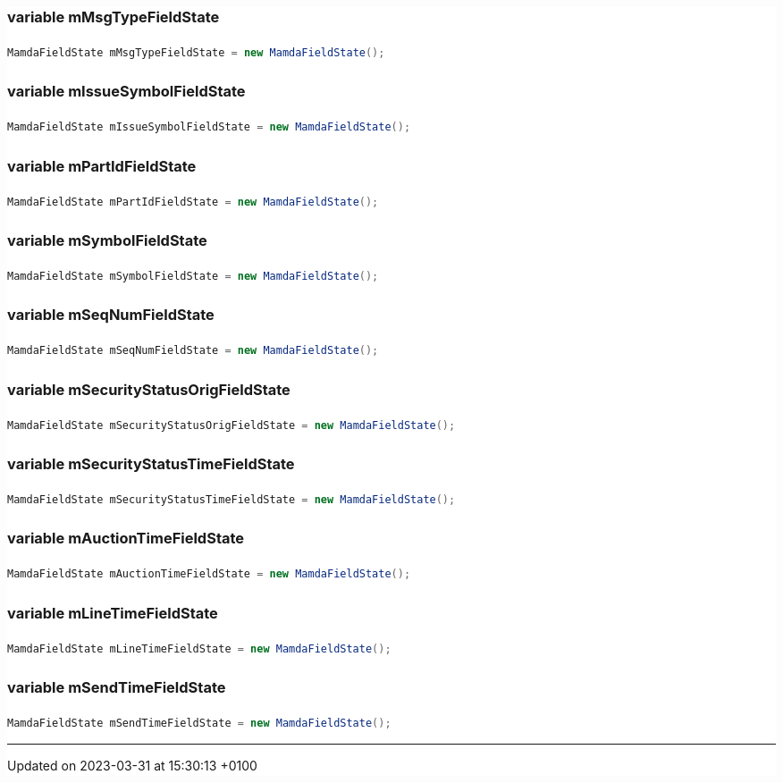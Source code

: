 
### variable mMsgTypeFieldState

```csharp
MamdaFieldState mMsgTypeFieldState = new MamdaFieldState();
```


### variable mIssueSymbolFieldState

```csharp
MamdaFieldState mIssueSymbolFieldState = new MamdaFieldState();
```


### variable mPartIdFieldState

```csharp
MamdaFieldState mPartIdFieldState = new MamdaFieldState();
```


### variable mSymbolFieldState

```csharp
MamdaFieldState mSymbolFieldState = new MamdaFieldState();
```


### variable mSeqNumFieldState

```csharp
MamdaFieldState mSeqNumFieldState = new MamdaFieldState();
```


### variable mSecurityStatusOrigFieldState

```csharp
MamdaFieldState mSecurityStatusOrigFieldState = new MamdaFieldState();
```


### variable mSecurityStatusTimeFieldState

```csharp
MamdaFieldState mSecurityStatusTimeFieldState = new MamdaFieldState();
```


### variable mAuctionTimeFieldState

```csharp
MamdaFieldState mAuctionTimeFieldState = new MamdaFieldState();
```


### variable mLineTimeFieldState

```csharp
MamdaFieldState mLineTimeFieldState = new MamdaFieldState();
```


### variable mSendTimeFieldState

```csharp
MamdaFieldState mSendTimeFieldState = new MamdaFieldState();
```


-------------------------------

Updated on 2023-03-31 at 15:30:13 +0100